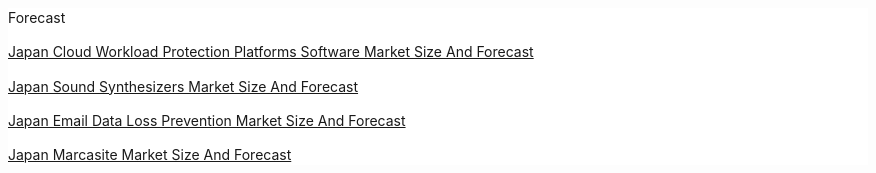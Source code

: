 Forecast</a></p><p><a href="https://github.com/Khanmiraa/Took/blob/main/Cloud-Workload-Protection-Platforms-Software-Market/Cloud-Workload-Protection-Platforms-Software-Market.md">Japan Cloud Workload Protection Platforms Software Market Size And Forecast</a></p><p><a href="https://github.com/Khanmiraa/Take/blob/main/Sound-Synthesizers-Market/Sound-Synthesizers-Market.md">Japan Sound Synthesizers Market Size And Forecast</a></p><p><a href="https://github.com/Khanmiraa/Give/blob/main/Email-Data-Loss-Prevention-Market/Email-Data-Loss-Prevention-Market.md">Japan Email Data Loss Prevention Market Size And Forecast</a></p><p><a href="https://github.com/Khanmiraa/Gave/blob/main/Marcasite-Market/Marcasite-Market.md">Japan Marcasite Market Size And Forecast</a></p>

